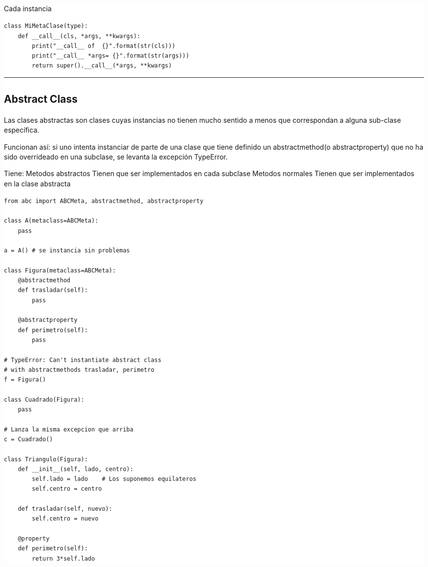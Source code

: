 Cada instancia
```
class MiMetaClase(type):
    def __call__(cls, *args, **kwargs):
        print("__call__ of  {}".format(str(cls)))
        print("__call__ *args= {}".format(str(args)))
        return super().__call__(*args, **kwargs)

```

----------

Abstract Class
-------------

Las clases abstractas son clases cuyas instancias no tienen mucho sentido a menos que correspondan a alguna sub-clase específica. 

Funcionan así: si uno intenta instanciar de parte de una clase que tiene definido un abstractmethod(o abstractproperty) que no ha sido overrideado en una subclase, se levanta la excepción TypeError.

Tiene:
Metodos abstractos
Tienen que ser implementados en cada subclase
Metodos normales
Tienen que ser implementados en la clase abstracta

```
from abc import ABCMeta, abstractmethod, abstractproperty

class A(metaclass=ABCMeta):
    pass

a = A() # se instancia sin problemas

class Figura(metaclass=ABCMeta):
    @abstractmethod
    def trasladar(self):
        pass

    @abstractproperty
    def perimetro(self):
        pass

# TypeError: Can't instantiate abstract class
# with abstractmethods trasladar, perimetro
f = Figura()

class Cuadrado(Figura):
    pass

# Lanza la misma excepcion que arriba
c = Cuadrado()

class Triangulo(Figura):
    def __init__(self, lado, centro):
        self.lado = lado    # Los suponemos equilateros
        self.centro = centro

    def trasladar(self, nuevo):
        self.centro = nuevo

    @property
    def perimetro(self):
        return 3*self.lado

```
